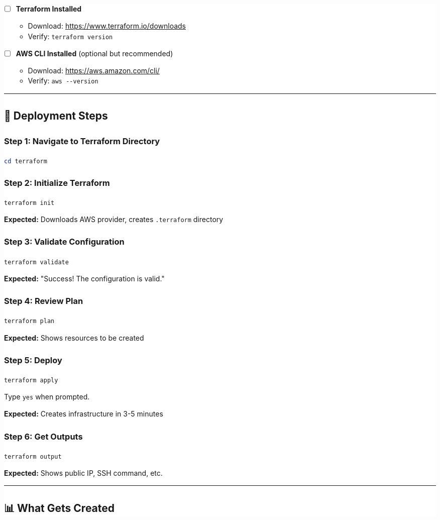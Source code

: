 - [ ] **Terraform Installed**
  - Download: https://www.terraform.io/downloads
  - Verify: `terraform version`

- [ ] **AWS CLI Installed** (optional but recommended)
  - Download: https://aws.amazon.com/cli/
  - Verify: `aws --version`

---

## 🎯 Deployment Steps

### Step 1: Navigate to Terraform Directory
```powershell
cd terraform
```

### Step 2: Initialize Terraform
```powershell
terraform init
```
**Expected:** Downloads AWS provider, creates `.terraform` directory

### Step 3: Validate Configuration
```powershell
terraform validate
```
**Expected:** "Success! The configuration is valid."

### Step 4: Review Plan
```powershell
terraform plan
```
**Expected:** Shows resources to be created

### Step 5: Deploy
```powershell
terraform apply
```
Type `yes` when prompted.

**Expected:** Creates infrastructure in 3-5 minutes

### Step 6: Get Outputs
```powershell
terraform output
```
**Expected:** Shows public IP, SSH command, etc.

---

## 📊 What Gets Created
